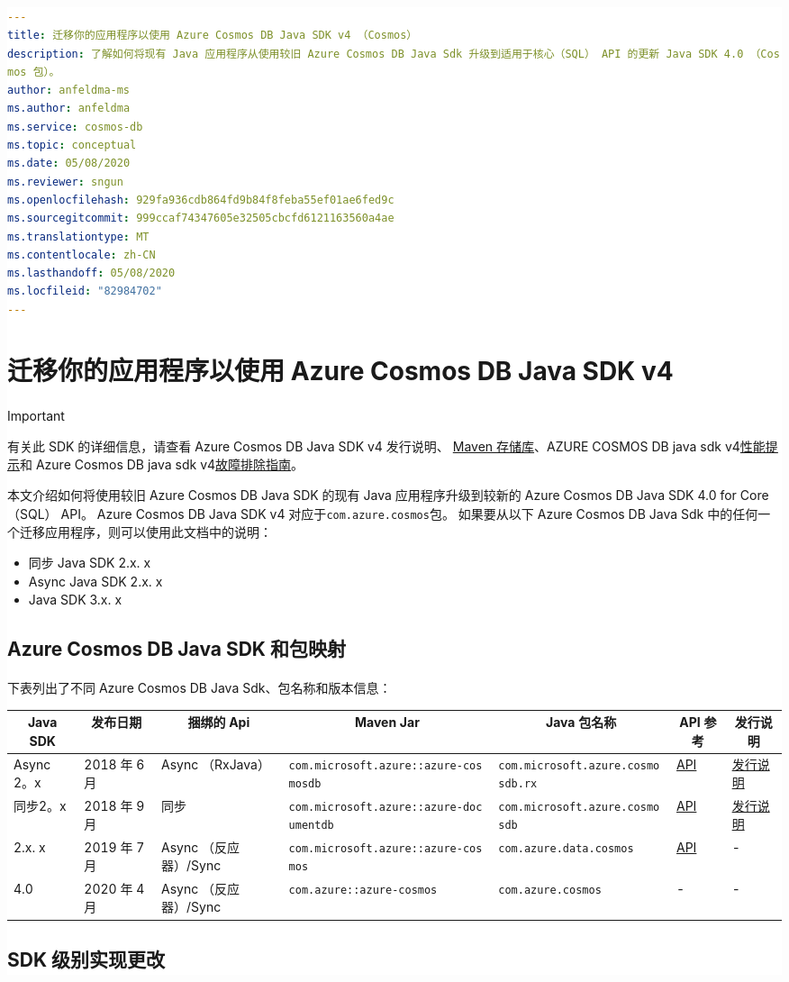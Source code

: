 ```yaml
---
title: 迁移你的应用程序以使用 Azure Cosmos DB Java SDK v4 （Cosmos）
description: 了解如何将现有 Java 应用程序从使用较旧 Azure Cosmos DB Java Sdk 升级到适用于核心（SQL） API 的更新 Java SDK 4.0 （Cosmos 包）。
author: anfeldma-ms
ms.author: anfeldma
ms.service: cosmos-db
ms.topic: conceptual
ms.date: 05/08/2020
ms.reviewer: sngun
ms.openlocfilehash: 929fa936cdb864fd9b84f8feba55ef01ae6fed9c
ms.sourcegitcommit: 999ccaf74347605e32505cbcfd6121163560a4ae
ms.translationtype: MT
ms.contentlocale: zh-CN
ms.lasthandoff: 05/08/2020
ms.locfileid: "82984702"
---
```

# <a name="migrate-your-application-to-use-the-azure-cosmos-db-java-sdk-v4"></a>迁移你的应用程序以使用 Azure Cosmos DB Java SDK v4

> [!IMPORTANT]  
> 有关此 SDK 的详细信息，请查看 Azure Cosmos DB Java SDK v4 发行说明、 [Maven 存储库](https://mvnrepository.com/artifact/com.azure/azure-cosmos)、AZURE COSMOS DB java sdk v4[性能提示](performance-tips-java-sdk-v4-sql.md)和 Azure Cosmos DB java sdk v4[故障排除指南](troubleshoot-java-sdk-v4-sql.md)。
>

本文介绍如何将使用较旧 Azure Cosmos DB Java SDK 的现有 Java 应用程序升级到较新的 Azure Cosmos DB Java SDK 4.0 for Core （SQL） API。 Azure Cosmos DB Java SDK v4 对应于`com.azure.cosmos`包。 如果要从以下 Azure Cosmos DB Java Sdk 中的任何一个迁移应用程序，则可以使用此文档中的说明： 

* 同步 Java SDK 2.x. x
* Async Java SDK 2.x. x
* Java SDK 3.x. x

## <a name="azure-cosmos-db-java-sdks-and-package-mappings"></a>Azure Cosmos DB Java SDK 和包映射

下表列出了不同 Azure Cosmos DB Java Sdk、包名称和版本信息：

| Java SDK| 发布日期 | 捆绑的 Api   | Maven Jar  | Java 包名称  |API 参考   | 发行说明  |
|-------|------|-----------|-----------|--------------|-------------|---------------------------|
| Async 2。x  | 2018 年 6 月    | Async （RxJava）  | `com.microsoft.azure::azure-cosmosdb` | `com.microsoft.azure.cosmosdb.rx` | [API](https://azure.github.io/azure-cosmosdb-java/2.0.0/) | [发行说明](sql-api-sdk-async-java.md) |
| 同步2。x     | 2018 年 9 月    | 同步   | `com.microsoft.azure::azure-documentdb` | `com.microsoft.azure.cosmosdb` | [API](https://azure.github.io/azure-cosmosdb-java/2.0.0/) | [发行说明](sql-api-sdk-java.md)  |
| 2.x. x    | 2019 年 7 月    | Async （反应器）/Sync  | `com.microsoft.azure::azure-cosmos`  | `com.azure.data.cosmos` | [API](https://azure.github.io/azure-cosmosdb-java/3.0.0/) | - |
| 4.0   | 2020 年 4 月   | Async （反应器）/Sync  | `com.azure::azure-cosmos` | `com.azure.cosmos`   | -  | -  |

## <a name="sdk-level-implementation-changes"></a>SDK 级别实现更改
